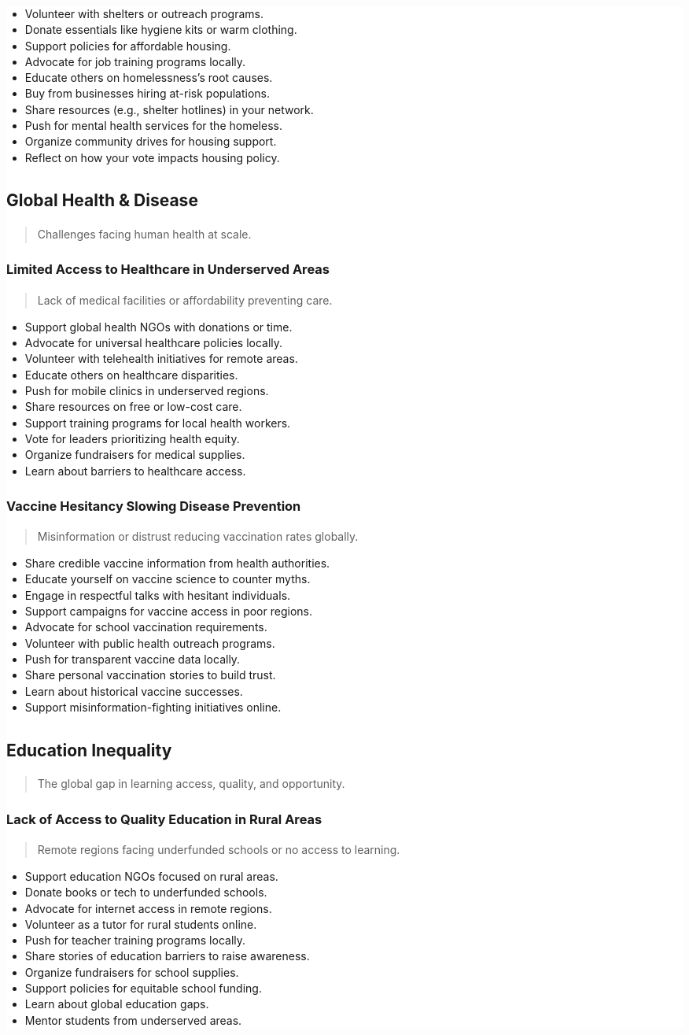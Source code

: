 - Volunteer with shelters or outreach programs.
- Donate essentials like hygiene kits or warm clothing.
- Support policies for affordable housing.
- Advocate for job training programs locally.
- Educate others on homelessness’s root causes.
- Buy from businesses hiring at-risk populations.
- Share resources (e.g., shelter hotlines) in your network.
- Push for mental health services for the homeless.
- Organize community drives for housing support.
- Reflect on how your vote impacts housing policy.

## Global Health & Disease
> Challenges facing human health at scale.

### Limited Access to Healthcare in Underserved Areas
> Lack of medical facilities or affordability preventing care.

- Support global health NGOs with donations or time.
- Advocate for universal healthcare policies locally.
- Volunteer with telehealth initiatives for remote areas.
- Educate others on healthcare disparities.
- Push for mobile clinics in underserved regions.
- Share resources on free or low-cost care.
- Support training programs for local health workers.
- Vote for leaders prioritizing health equity.
- Organize fundraisers for medical supplies.
- Learn about barriers to healthcare access.

### Vaccine Hesitancy Slowing Disease Prevention
> Misinformation or distrust reducing vaccination rates globally.

- Share credible vaccine information from health authorities.
- Educate yourself on vaccine science to counter myths.
- Engage in respectful talks with hesitant individuals.
- Support campaigns for vaccine access in poor regions.
- Advocate for school vaccination requirements.
- Volunteer with public health outreach programs.
- Push for transparent vaccine data locally.
- Share personal vaccination stories to build trust.
- Learn about historical vaccine successes.
- Support misinformation-fighting initiatives online.

## Education Inequality
> The global gap in learning access, quality, and opportunity.

### Lack of Access to Quality Education in Rural Areas
> Remote regions facing underfunded schools or no access to learning.

- Support education NGOs focused on rural areas.
- Donate books or tech to underfunded schools.
- Advocate for internet access in remote regions.
- Volunteer as a tutor for rural students online.
- Push for teacher training programs locally.
- Share stories of education barriers to raise awareness.
- Organize fundraisers for school supplies.
- Support policies for equitable school funding.
- Learn about global education gaps.
- Mentor students from underserved areas.
